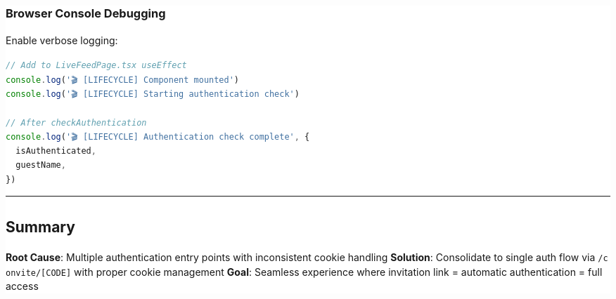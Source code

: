 ### Browser Console Debugging
Enable verbose logging:
```typescript
// Add to LiveFeedPage.tsx useEffect
console.log('🎬 [LIFECYCLE] Component mounted')
console.log('🎬 [LIFECYCLE] Starting authentication check')

// After checkAuthentication
console.log('🎬 [LIFECYCLE] Authentication check complete', {
  isAuthenticated,
  guestName,
})
```

---

## Summary

**Root Cause**: Multiple authentication entry points with inconsistent cookie handling
**Solution**: Consolidate to single auth flow via `/convite/[CODE]` with proper cookie management
**Goal**: Seamless experience where invitation link = automatic authentication = full access
